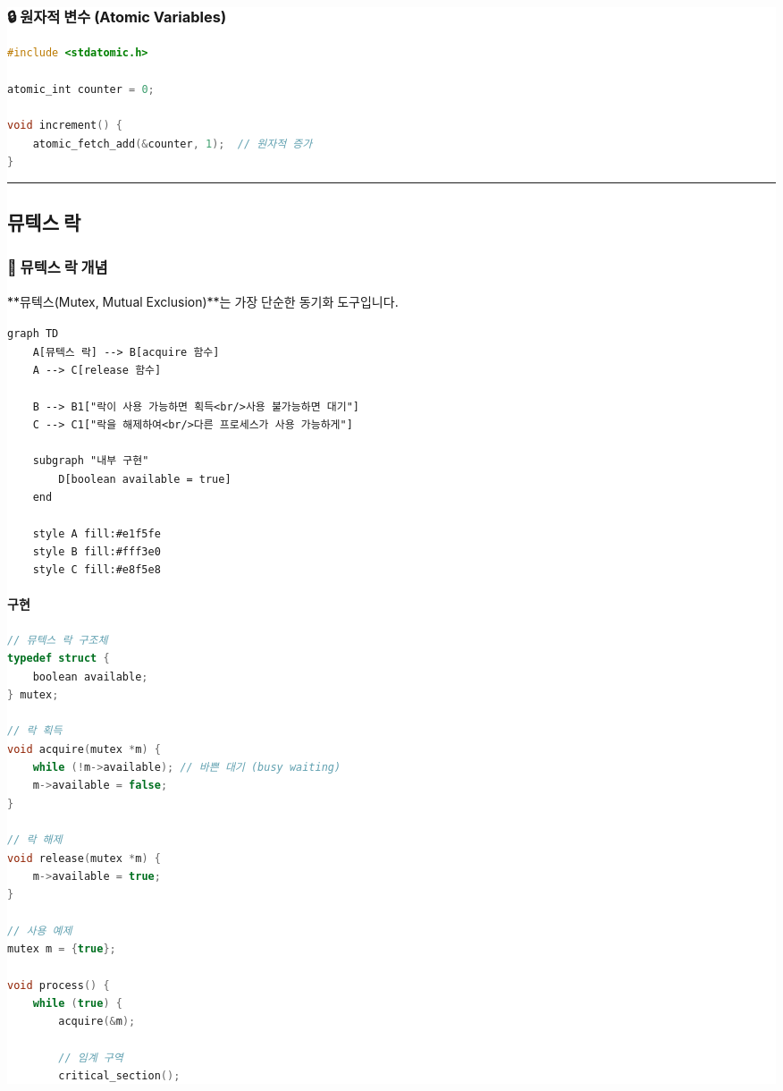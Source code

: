 ### 🔒 원자적 변수 (Atomic Variables)

```c
#include <stdatomic.h>

atomic_int counter = 0;

void increment() {
    atomic_fetch_add(&counter, 1);  // 원자적 증가
}
```

---

## 뮤텍스 락

### 🔐 뮤텍스 락 개념

**뮤텍스(Mutex, Mutual Exclusion)**는 가장 단순한 동기화 도구입니다.

```mermaid
graph TD
    A[뮤텍스 락] --> B[acquire 함수]
    A --> C[release 함수]
    
    B --> B1["락이 사용 가능하면 획득<br/>사용 불가능하면 대기"]
    C --> C1["락을 해제하여<br/>다른 프로세스가 사용 가능하게"]
    
    subgraph "내부 구현"
        D[boolean available = true]
    end
    
    style A fill:#e1f5fe
    style B fill:#fff3e0
    style C fill:#e8f5e8
```

#### 구현

```c
// 뮤텍스 락 구조체
typedef struct {
    boolean available;
} mutex;

// 락 획득
void acquire(mutex *m) {
    while (!m->available); // 바쁜 대기 (busy waiting)
    m->available = false;
}

// 락 해제
void release(mutex *m) {
    m->available = true;
}

// 사용 예제
mutex m = {true};

void process() {
    while (true) {
        acquire(&m);
        
        // 임계 구역
        critical_section();
```